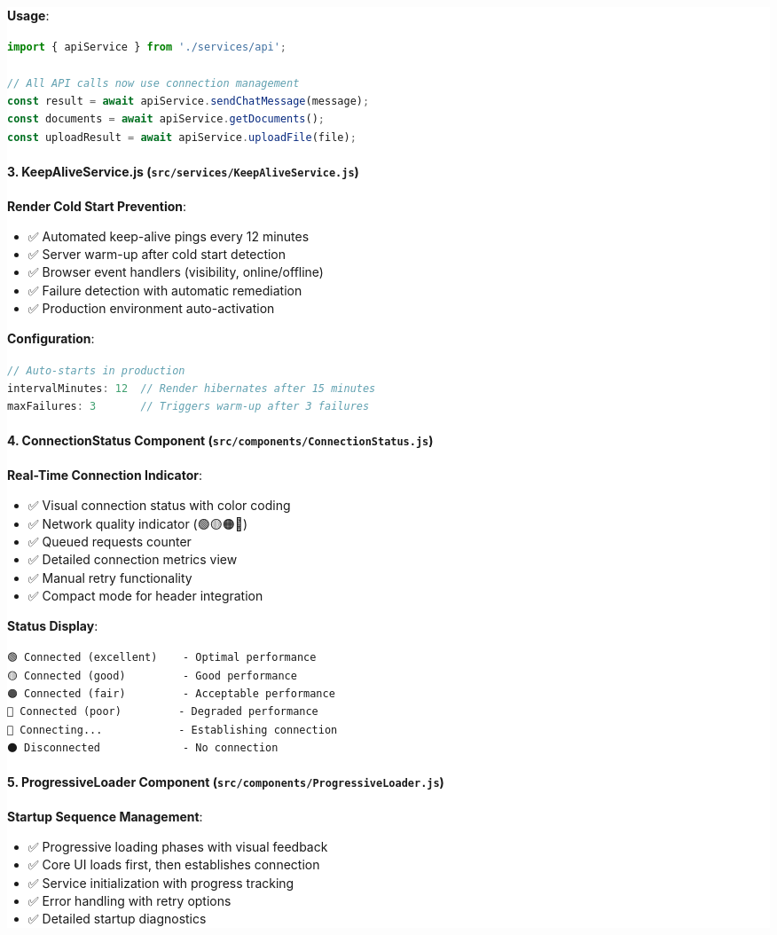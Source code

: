 **Usage**:
```javascript
import { apiService } from './services/api';

// All API calls now use connection management
const result = await apiService.sendChatMessage(message);
const documents = await apiService.getDocuments();
const uploadResult = await apiService.uploadFile(file);
```

#### **3. KeepAliveService.js** (`src/services/KeepAliveService.js`)
**Render Cold Start Prevention**:
- ✅ Automated keep-alive pings every 12 minutes
- ✅ Server warm-up after cold start detection
- ✅ Browser event handlers (visibility, online/offline)
- ✅ Failure detection with automatic remediation
- ✅ Production environment auto-activation

**Configuration**:
```javascript
// Auto-starts in production
intervalMinutes: 12  // Render hibernates after 15 minutes
maxFailures: 3       // Triggers warm-up after 3 failures
```

#### **4. ConnectionStatus Component** (`src/components/ConnectionStatus.js`)
**Real-Time Connection Indicator**:
- ✅ Visual connection status with color coding
- ✅ Network quality indicator (🟢🟡🟠🔴)
- ✅ Queued requests counter
- ✅ Detailed connection metrics view
- ✅ Manual retry functionality
- ✅ Compact mode for header integration

**Status Display**:
```
🟢 Connected (excellent)    - Optimal performance
🟡 Connected (good)         - Good performance  
🟠 Connected (fair)         - Acceptable performance
🔴 Connected (poor)         - Degraded performance
🔄 Connecting...            - Establishing connection
⚫ Disconnected             - No connection
```

#### **5. ProgressiveLoader Component** (`src/components/ProgressiveLoader.js`)
**Startup Sequence Management**:
- ✅ Progressive loading phases with visual feedback
- ✅ Core UI loads first, then establishes connection
- ✅ Service initialization with progress tracking
- ✅ Error handling with retry options
- ✅ Detailed startup diagnostics
